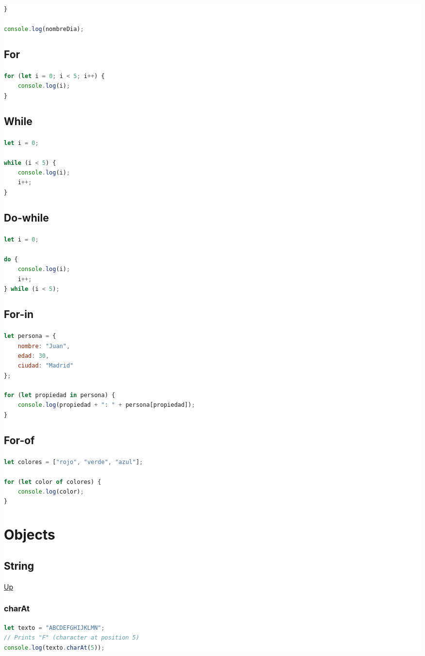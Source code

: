 ```javascript
}

console.log(nombreDia);
```
## For
```javascript
for (let i = 0; i < 5; i++) {
    console.log(i);
}
```
## While
```javascript
let i = 0;

while (i < 5) {
    console.log(i);
    i++;
}
```
## Do-while
```javascript
let i = 0;

do {
    console.log(i);
    i++;
} while (i < 5);
```
## For-in
```javascript
let persona = {
    nombre: "Juan",
    edad: 30,
    ciudad: "Madrid"
};

for (let propiedad in persona) {
    console.log(propiedad + ": " + persona[propiedad]);
}
```
## For-of
```javascript
let colores = ["rojo", "verde", "azul"];

for (let color of colores) {
    console.log(color);
}
```
# Objects
## String
[Up](#table-of-contents)
### charAt
```javascript
let texto = "ABCDEFGHIJKLMN";
// Prints "F" (character at position 5)
console.log(texto.charAt(5));
```